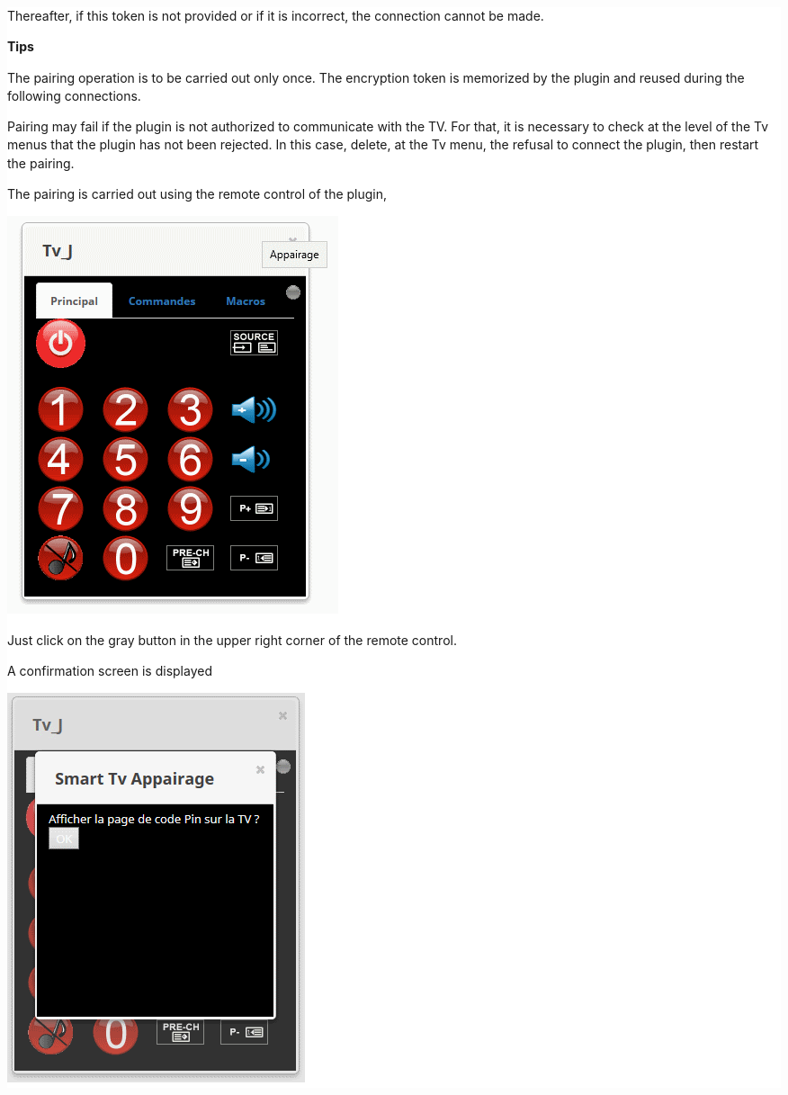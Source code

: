 Thereafter, if this token is not provided or if it is incorrect, the connection cannot be made.

**Tips**

The pairing operation is to be carried out only once. The encryption token is memorized by the plugin and reused during the following connections.

Pairing may fail if the plugin is not authorized to communicate with the TV. For that, it is necessary to check at the level of the Tv menus that the plugin has not been rejected. In this case, delete, at the Tv menu, the refusal to connect the plugin, then restart the pairing.

The pairing is carried out using the remote control of the plugin, 

![plugin-app-01](../images/appairage_modeles_J_1.png)

Just click on the gray button in the upper right corner of the remote control.

A confirmation screen is displayed

![plugin-app-02](../images/appairage_modeles_J_2.png)
